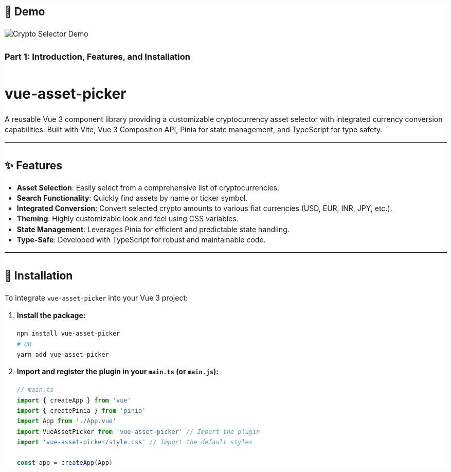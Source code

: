 ## 📸 Demo

![Crypto Selector Demo](./assets/crypto-selector-demo.gif)

### **Part 1: Introduction, Features, and Installation**

# vue-asset-picker

A reusable Vue 3 component library providing a customizable cryptocurrency asset selector with integrated currency conversion capabilities. Built with Vite, Vue 3 Composition API, Pinia for state management, and TypeScript for type safety.

---

## ✨ Features

- **Asset Selection**: Easily select from a comprehensive list of cryptocurrencies.
- **Search Functionality**: Quickly find assets by name or ticker symbol.
- **Integrated Conversion**: Convert selected crypto amounts to various fiat currencies (USD, EUR, INR, JPY, etc.).
- **Theming**: Highly customizable look and feel using CSS variables.
- **State Management**: Leverages Pinia for efficient and predictable state handling.
- **Type-Safe**: Developed with TypeScript for robust and maintainable code.

---

## 🚀 Installation

To integrate `vue-asset-picker` into your Vue 3 project:

1.  **Install the package:**

    ```bash
    npm install vue-asset-picker
    # OR
    yarn add vue-asset-picker
    ```

2.  **Import and register the plugin in your `main.ts` (or `main.js`):**

    ```typescript
    // main.ts
    import { createApp } from 'vue'
    import { createPinia } from 'pinia'
    import App from './App.vue'
    import VueAssetPicker from 'vue-asset-picker' // Import the plugin
    import 'vue-asset-picker/style.css' // Import the default styles

    const app = createApp(App)
